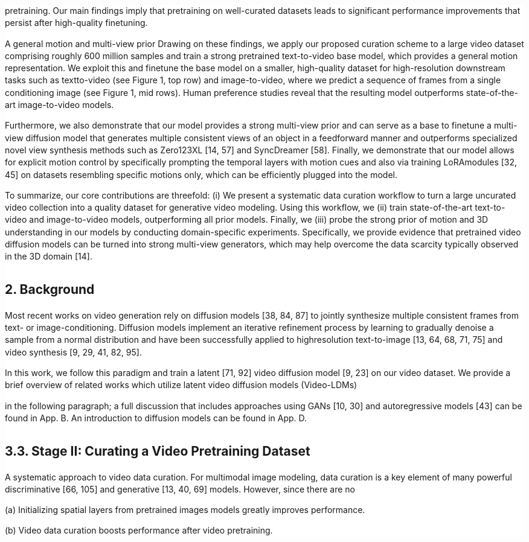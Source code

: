 pretraining. Our main findings imply that pretraining on well-curated datasets leads to significant performance improvements that persist after high-quality finetuning.

A general motion and multi-view prior Drawing on these findings, we apply our proposed curation scheme to a large video dataset comprising roughly 600 million samples and train a strong pretrained text-to-video base model, which provides a general motion representation. We exploit this and finetune the base model on a smaller, high-quality dataset for high-resolution downstream tasks such as textto-video (see Figure 1, top row) and image-to-video, where we predict a sequence of frames from a single conditioning image (see Figure 1, mid rows). Human preference studies reveal that the resulting model outperforms state-of-the-art image-to-video models.

Furthermore, we also demonstrate that our model provides a strong multi-view prior and can serve as a base to finetune a multi-view diffusion model that generates multiple consistent views of an object in a feedforward manner and outperforms specialized novel view synthesis methods such as Zero123XL [14, 57] and SyncDreamer [58]. Finally, we demonstrate that our model allows for explicit motion control by specifically prompting the temporal layers with motion cues and also via training LoRAmodules [32, 45] on datasets resembling specific motions only, which can be efficiently plugged into the model.

To summarize, our core contributions are threefold: (i) We present a systematic data curation workflow to turn a large uncurated video collection into a quality dataset for generative video modeling. Using this workflow, we (ii) train state-of-the-art text-to-video and image-to-video models, outperforming all prior models. Finally, we (iii) probe the strong prior of motion and 3D understanding in our models by conducting domain-specific experiments. Specifically, we provide evidence that pretrained video diffusion models can be turned into strong multi-view generators, which may help overcome the data scarcity typically observed in the 3D domain [14].

## 2. Background

Most recent works on video generation rely on diffusion models [38, 84, 87] to jointly synthesize multiple consistent frames from text- or image-conditioning. Diffusion models implement an iterative refinement process by learning to gradually denoise a sample from a normal distribution and have been successfully applied to highresolution text-to-image [13, 64, 68, 71, 75] and video synthesis [9, 29, 41, 82, 95].

In this work, we follow this paradigm and train a latent [71, 92] video diffusion model [9, 23] on our video dataset. We provide a brief overview of related works which utilize latent video diffusion models (Video-LDMs)

in the following paragraph; a full discussion that includes approaches using GANs [10, 30] and autoregressive models [43] can be found in App. B. An introduction to diffusion models can be found in App. D.

## 3.3. Stage II: Curating a Video Pretraining Dataset

A systematic approach to video data curation. For multimodal image modeling, data curation is a key element of many powerful discriminative [66, 105] and generative [13, 40, 69] models. However, since there are no

(a) Initializing spatial layers from pretrained images models greatly improves performance.



(b) Video data curation boosts performance after video pretraining.
